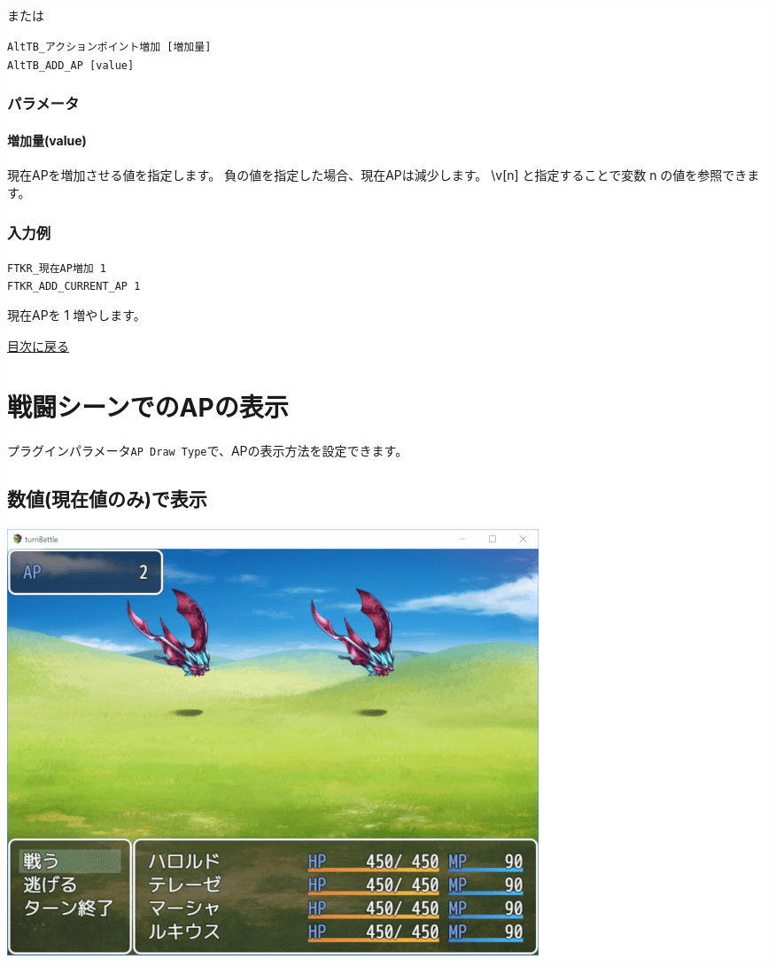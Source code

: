 または
```
AltTB_アクションポイント増加 [増加量]
AltTB_ADD_AP [value]
```
### パラメータ
#### 増加量(value)
現在APを増加させる値を指定します。
負の値を指定した場合、現在APは減少します。
\v[n] と指定することで変数 n の値を参照できます。

### 入力例
```
FTKR_現在AP増加 1
FTKR_ADD_CURRENT_AP 1
```
現在APを 1 増やします。

[目次に戻る](#目次)

# 戦闘シーンでのAPの表示

プラグインパラメータ`AP Draw Type`で、APの表示方法を設定できます。

## 数値(現在値のみ)で表示
![画像](image/FTKR_BattleActionPoints/n01_003.png)
